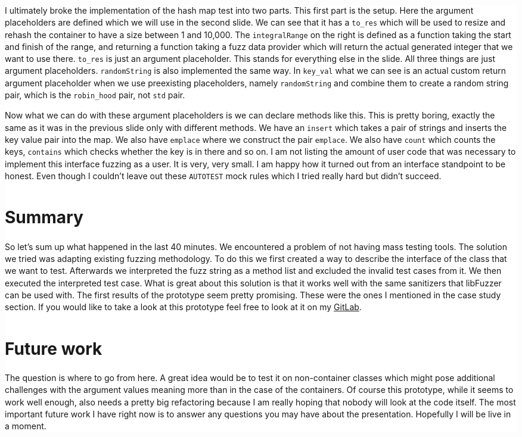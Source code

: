 I ultimately broke the implementation of the hash map test into two parts. This first part is the setup. Here the argument placeholders are defined which we will use in the second slide. We can see that it has a `to_res` which will be used to resize and rehash the container to have a size between 1 and 10,000. The `integralRange` on the right is defined as a function taking the start and finish of the range, and returning a function taking a fuzz data provider which will return the actual generated integer that we want to use there. `to_res` is just an argument placeholder. This stands for everything else in the slide. All three things are just argument placeholders. `randomString` is also implemented the same way. In `key_val` what we can see is an actual custom return argument placeholder when we use preexisting placeholders, namely `randomString` and combine them to create a random string pair, which is the `robin_hood` pair, not `std` pair.

Now what we can do with these argument placeholders is we can declare methods like this. This is pretty boring, exactly the same as it was in the previous slide only with different methods. We have an `insert` which takes a pair of strings and inserts the key value pair into the map. We also have `emplace` where we construct the pair `emplace`. We also have `count` which counts the keys, `contains` which checks whether the key is in there and so on. I am not listing the amount of user code that was necessary to implement this interface fuzzing as a user. It is very, very small. I am happy how it turned out from an interface standpoint to be honest. Even though I couldn’t leave out these `AUTOTEST` mock rules which I tried really hard but didn’t succeed. 

# Summary

So let’s sum up what happened in the last 40 minutes. We encountered a problem of not having mass testing tools. The solution we tried was adapting existing fuzzing methodology. To do this we first created a way to describe the interface of the class that we want to test. Afterwards we interpreted the fuzz string as a method list and excluded the invalid test cases from it. We then executed the interpreted test case. What is great about this solution is that it works well with the same sanitizers that libFuzzer can be used with. The first results of the prototype seem pretty promising. These were the ones I mentioned in the case study section. If you would like to take a look at this prototype feel free to look at it on my [GitLab](https://gitlab.com/wilzegers/autotest/). 

# Future work

The question is where to go from here. A great idea would be to test it on non-container classes which might pose additional challenges with the argument values meaning more than in the case of the containers. Of course this prototype, while it seems to work well enough, also needs a pretty big refactoring because I am really hoping that nobody will look at the code itself. The most important future work I have right now is to answer any questions you may have about the presentation. Hopefully I will be live in a moment. 

